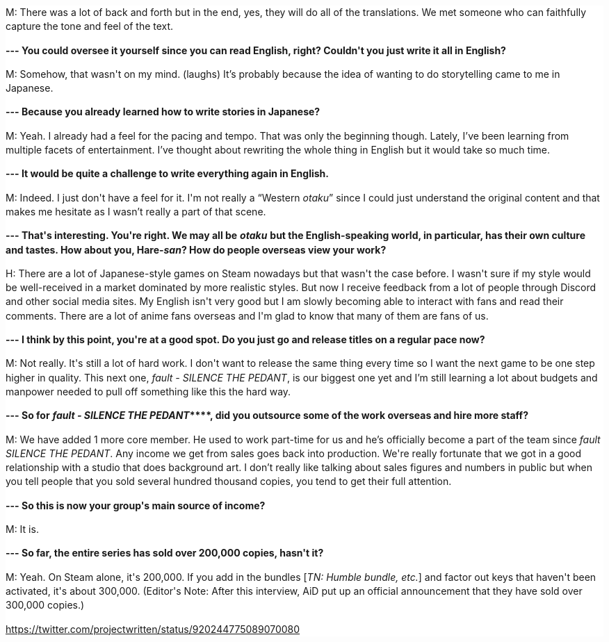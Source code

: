 M: There was a lot of back and forth but in the end, yes, they will do all of the translations. We met someone who can faithfully capture the tone and feel of the text.

**\--- You could oversee it yourself since you can read English, right? Couldn't you just write it all in English?**

M: Somehow, that wasn't on my mind. (laughs) It’s probably because the idea of wanting to do storytelling came to me in Japanese.

**\--- Because you already learned how to write stories in Japanese?**

M: Yeah. I already had a feel for the pacing and tempo. That was only the beginning though. Lately, I’ve been learning from multiple facets of entertainment. I’ve thought about rewriting the whole thing in English but it would take so much time.

**\--- It would be quite a challenge to write everything again in English.**

M: Indeed. I just don't have a feel for it. I'm not really a “Western _otaku_” since I could just understand the original content and that makes me hesitate as I wasn’t really a part of that scene.

**\--- That's interesting. You're right. We may all be** **_otaku_** **but the English-speaking world, in particular, has their own culture and tastes. How about you, Hare-****_san_****? How do people overseas view your work?**

H: There are a lot of Japanese-style games on Steam nowadays but that wasn't the case before. I wasn't sure if my style would be well-received in a market dominated by more realistic styles. But now I receive feedback from a lot of people through Discord and other social media sites. My English isn't very good but I am slowly becoming able to interact with fans and read their comments. There are a lot of anime fans overseas and I'm glad to know that many of them are fans of us.

**\--- I think by this point, you're at a good spot. Do you just go and release titles on a regular pace now?**

M: Not really. It's still a lot of hard work. I don't want to release the same thing every time so I want the next game to be one step higher in quality. This next one, _fault - SILENCE THE PEDANT_, is our biggest one yet and I’m still learning a lot about budgets and manpower needed to pull off something like this the hard way.

**\--- So for** **_fault - SILENCE THE PEDANT_****, did you outsource some of the work overseas and hire more staff?**

M: We have added 1 more core member. He used to work part-time for us and he’s officially become a part of the team since _fault SILENCE THE PEDANT_. Any income we get from sales goes back into production. We're really fortunate that we got in a good relationship with a studio that does background art. I don’t really like talking about sales figures and numbers in public but when you tell people that you sold several hundred thousand copies, you tend to get their full attention.

**\--- So this is now your group's main source of income?**

M: It is.

**\--- So far, the entire series has sold over 200,000 copies, hasn't it?**

M: Yeah. On Steam alone, it's 200,000. If you add in the bundles \[_TN: Humble bundle, etc._\] and factor out keys that haven't been activated, it's about 300,000. (Editor's Note: After this interview, AiD put up an official announcement that they have sold over 300,000 copies.)

https://twitter.com/projectwritten/status/920244775089070080
